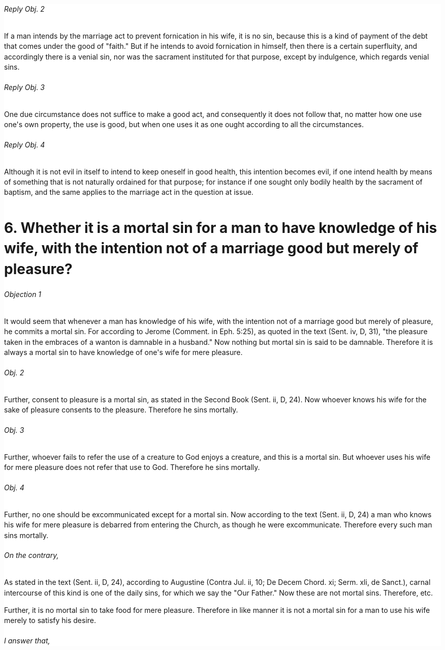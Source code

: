 ###### Reply Obj. 2
If a man intends by the marriage act to prevent fornication in his wife, it is no sin, because this is a kind of payment of the debt that comes under the good of "faith." But if he intends to avoid fornication in himself, then there is a certain superfluity, and accordingly there is a venial sin, nor was the sacrament instituted for that purpose, except by indulgence, which regards venial sins.  

###### Reply Obj. 3
One due circumstance does not suffice to make a good act, and consequently it does not follow that, no matter how one use one's own property, the use is good, but when one uses it as one ought according to all the circumstances.  

###### Reply Obj. 4
Although it is not evil in itself to intend to keep oneself in good health, this intention becomes evil, if one intend health by means of something that is not naturally ordained for that purpose; for instance if one sought only bodily health by the sacrament of baptism, and the same applies to the marriage act in the question at issue.  




# 6. Whether it is a mortal sin for a man to have knowledge of his wife, with the intention not of a marriage good but merely of pleasure? 

###### Objection 1
It would seem that whenever a man has knowledge of his wife, with the intention not of a marriage good but merely of pleasure, he commits a mortal sin. For according to Jerome (Comment. in Eph. 5:25), as quoted in the text (Sent. iv, D, 31), "the pleasure taken in the embraces of a wanton is damnable in a husband." Now nothing but mortal sin is said to be damnable. Therefore it is always a mortal sin to have knowledge of one's wife for mere pleasure.  

###### Obj. 2
Further, consent to pleasure is a mortal sin, as stated in the Second Book (Sent. ii, D, 24). Now whoever knows his wife for the sake of pleasure consents to the pleasure. Therefore he sins mortally.  

###### Obj. 3
Further, whoever fails to refer the use of a creature to God enjoys a creature, and this is a mortal sin. But whoever uses his wife for mere pleasure does not refer that use to God. Therefore he sins mortally.  

###### Obj. 4
Further, no one should be excommunicated except for a mortal sin. Now according to the text (Sent. ii, D, 24) a man who knows his wife for mere pleasure is debarred from entering the Church, as though he were excommunicate. Therefore every such man sins mortally.  

###### On the contrary,
As stated in the text (Sent. ii, D, 24), according to Augustine (Contra Jul. ii, 10; De Decem Chord. xi; Serm. xli, de Sanct.), carnal intercourse of this kind is one of the daily sins, for which we say the "Our Father." Now these are not mortal sins. Therefore, etc.  

Further, it is no mortal sin to take food for mere pleasure. Therefore in like manner it is not a mortal sin for a man to use his wife merely to satisfy his desire.  

###### I answer that,